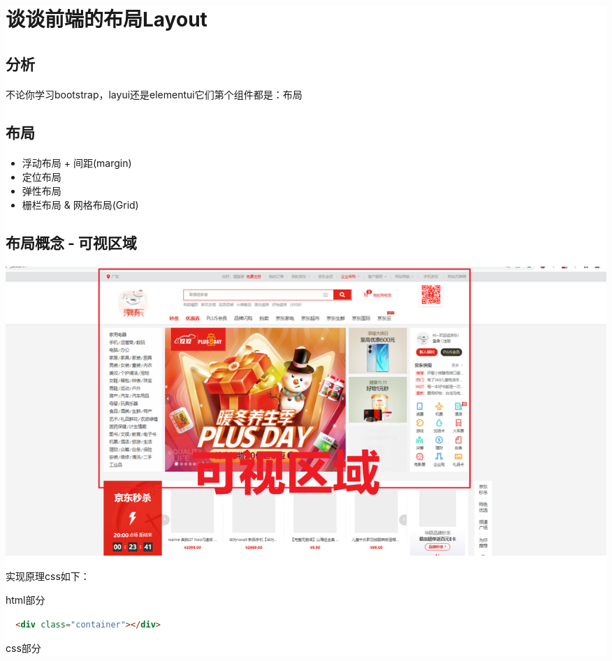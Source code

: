 # 谈谈前端的布局Layout



## 分析

不论你学习bootstrap，layui还是elementui它们第个组件都是：布局



## 布局 

- 浮动布局 + 间距(margin)
- 定位布局 
- 弹性布局
- 栅栏布局 & 网格布局(Grid)



## 布局概念 -  可视区域

![image-20211208213643863](asserts/image-20211208213643863.png)

实现原理css如下：

html部分

```html
  <div class="container"></div>
```

css部分
